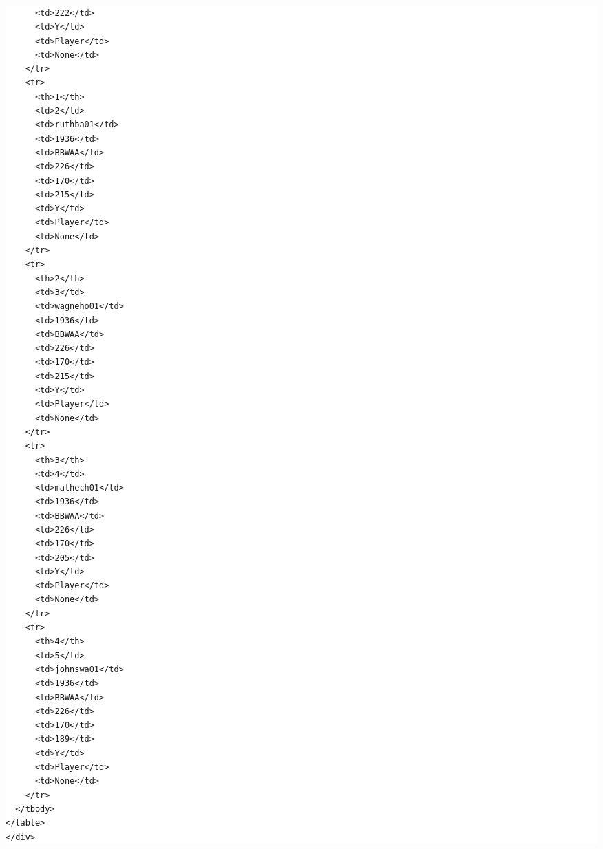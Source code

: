 ```{=html}
      <td>222</td>
      <td>Y</td>
      <td>Player</td>
      <td>None</td>
    </tr>
    <tr>
      <th>1</th>
      <td>2</td>
      <td>ruthba01</td>
      <td>1936</td>
      <td>BBWAA</td>
      <td>226</td>
      <td>170</td>
      <td>215</td>
      <td>Y</td>
      <td>Player</td>
      <td>None</td>
    </tr>
    <tr>
      <th>2</th>
      <td>3</td>
      <td>wagneho01</td>
      <td>1936</td>
      <td>BBWAA</td>
      <td>226</td>
      <td>170</td>
      <td>215</td>
      <td>Y</td>
      <td>Player</td>
      <td>None</td>
    </tr>
    <tr>
      <th>3</th>
      <td>4</td>
      <td>mathech01</td>
      <td>1936</td>
      <td>BBWAA</td>
      <td>226</td>
      <td>170</td>
      <td>205</td>
      <td>Y</td>
      <td>Player</td>
      <td>None</td>
    </tr>
    <tr>
      <th>4</th>
      <td>5</td>
      <td>johnswa01</td>
      <td>1936</td>
      <td>BBWAA</td>
      <td>226</td>
      <td>170</td>
      <td>189</td>
      <td>Y</td>
      <td>Player</td>
      <td>None</td>
    </tr>
  </tbody>
</table>
</div>
```
